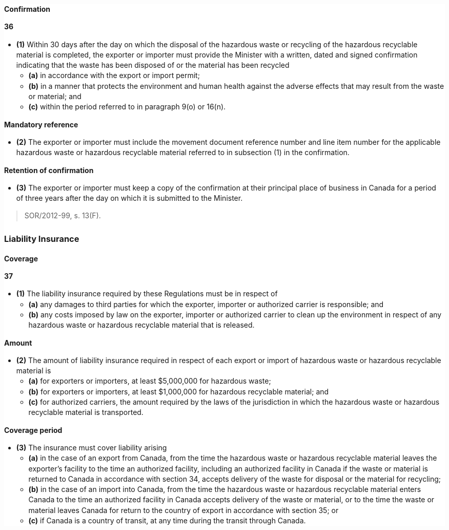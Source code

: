 

**Confirmation**

**36** 

- **(1)** Within 30 days after the day on which the disposal of the hazardous waste or recycling of the hazardous recyclable material is completed, the exporter or importer must provide the Minister with a written, dated and signed confirmation indicating that the waste has been disposed of or the material has been recycled
	- **(a)** in accordance with the export or import permit;
	- **(b)** in a manner that protects the environment and human health against the adverse effects that may result from the waste or material; and
	- **(c)** within the period referred to in paragraph 9(o) or 16(n).

**Mandatory reference**

- **(2)** The exporter or importer must include the movement document reference number and line item number for the applicable hazardous waste or hazardous recyclable material referred to in subsection (1) in the confirmation.

**Retention of confirmation**

- **(3)** The exporter or importer must keep a copy of the confirmation at their principal place of business in Canada for a period of three years after the day on which it is submitted to the Minister.
> SOR/2012-99, s. 13(F).





### Liability Insurance



**Coverage**

**37** 

- **(1)** The liability insurance required by these Regulations must be in respect of
	- **(a)** any damages to third parties for which the exporter, importer or authorized carrier is responsible; and
	- **(b)** any costs imposed by law on the exporter, importer or authorized carrier to clean up the environment in respect of any hazardous waste or hazardous recyclable material that is released.

**Amount**

- **(2)** The amount of liability insurance required in respect of each export or import of hazardous waste or hazardous recyclable material is
	- **(a)** for exporters or importers, at least $5,000,000 for hazardous waste;
	- **(b)** for exporters or importers, at least $1,000,000 for hazardous recyclable material; and
	- **(c)** for authorized carriers, the amount required by the laws of the jurisdiction in which the hazardous waste or hazardous recyclable material is transported.

**Coverage period**

- **(3)** The insurance must cover liability arising
	- **(a)** in the case of an export from Canada, from the time the hazardous waste or hazardous recyclable material leaves the exporter’s facility to the time an authorized facility, including an authorized facility in Canada if the waste or material is returned to Canada in accordance with section 34, accepts delivery of the waste for disposal or the material for recycling;
	- **(b)** in the case of an import into Canada, from the time the hazardous waste or hazardous recyclable material enters Canada to the time an authorized facility in Canada accepts delivery of the waste or material, or to the time the waste or material leaves Canada for return to the country of export in accordance with section 35; or
	- **(c)** if Canada is a country of transit, at any time during the transit through Canada.
